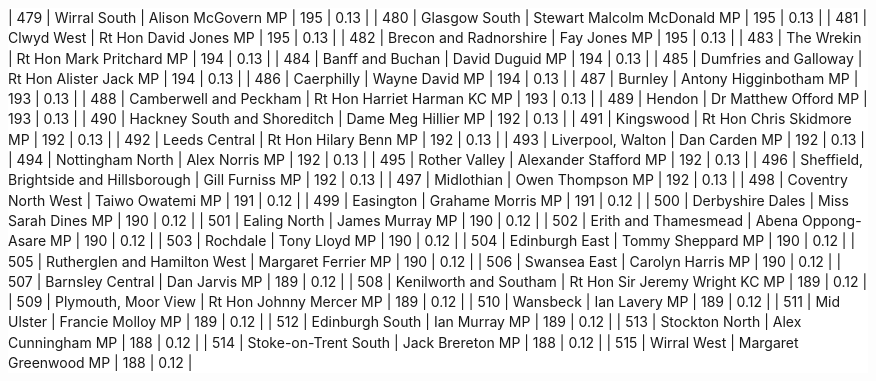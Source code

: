 | 479 | Wirral South | Alison McGovern MP | 195 | 0.13 |
| 480 | Glasgow South | Stewart Malcolm McDonald MP | 195 | 0.13 |
| 481 | Clwyd West | Rt Hon David Jones MP | 195 | 0.13 |
| 482 | Brecon and Radnorshire | Fay Jones MP | 195 | 0.13 |
| 483 | The Wrekin | Rt Hon Mark Pritchard MP | 194 | 0.13 |
| 484 | Banff and Buchan | David Duguid MP | 194 | 0.13 |
| 485 | Dumfries and Galloway | Rt Hon Alister Jack MP | 194 | 0.13 |
| 486 | Caerphilly | Wayne David MP | 194 | 0.13 |
| 487 | Burnley | Antony Higginbotham MP | 193 | 0.13 |
| 488 | Camberwell and Peckham | Rt Hon Harriet Harman KC MP | 193 | 0.13 |
| 489 | Hendon | Dr Matthew Offord MP | 193 | 0.13 |
| 490 | Hackney South and Shoreditch | Dame Meg Hillier MP | 192 | 0.13 |
| 491 | Kingswood | Rt Hon Chris Skidmore MP | 192 | 0.13 |
| 492 | Leeds Central | Rt Hon Hilary Benn MP | 192 | 0.13 |
| 493 | Liverpool, Walton | Dan Carden MP | 192 | 0.13 |
| 494 | Nottingham North | Alex Norris MP | 192 | 0.13 |
| 495 | Rother Valley | Alexander Stafford MP | 192 | 0.13 |
| 496 | Sheffield, Brightside and Hillsborough | Gill Furniss MP | 192 | 0.13 |
| 497 | Midlothian | Owen Thompson MP | 192 | 0.13 |
| 498 | Coventry North West | Taiwo Owatemi MP | 191 | 0.12 |
| 499 | Easington | Grahame Morris MP | 191 | 0.12 |
| 500 | Derbyshire Dales | Miss Sarah Dines MP | 190 | 0.12 |
| 501 | Ealing North | James Murray MP | 190 | 0.12 |
| 502 | Erith and Thamesmead | Abena Oppong-Asare MP | 190 | 0.12 |
| 503 | Rochdale | Tony Lloyd MP | 190 | 0.12 |
| 504 | Edinburgh East | Tommy Sheppard MP | 190 | 0.12 |
| 505 | Rutherglen and Hamilton West | Margaret Ferrier MP | 190 | 0.12 |
| 506 | Swansea East | Carolyn Harris MP | 190 | 0.12 |
| 507 | Barnsley Central | Dan Jarvis MP | 189 | 0.12 |
| 508 | Kenilworth and Southam | Rt Hon Sir Jeremy Wright KC MP | 189 | 0.12 |
| 509 | Plymouth, Moor View | Rt Hon Johnny Mercer MP | 189 | 0.12 |
| 510 | Wansbeck | Ian Lavery MP | 189 | 0.12 |
| 511 | Mid Ulster | Francie Molloy MP | 189 | 0.12 |
| 512 | Edinburgh South | Ian Murray MP | 189 | 0.12 |
| 513 | Stockton North | Alex Cunningham MP | 188 | 0.12 |
| 514 | Stoke-on-Trent South | Jack Brereton MP | 188 | 0.12 |
| 515 | Wirral West | Margaret Greenwood MP | 188 | 0.12 |